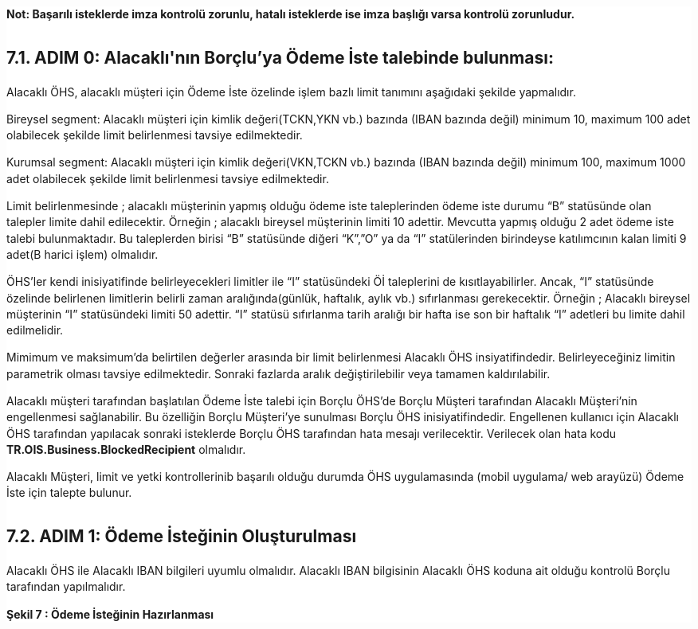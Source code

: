 **Not: Başarılı isteklerde imza kontrolü zorunlu, hatalı isteklerde ise imza başlığı varsa kontrolü zorunludur.**

## 7.1. ADIM 0: Alacaklı'nın Borçlu’ya Ödeme İste talebinde bulunması:

Alacaklı ÖHS, alacaklı müşteri için Ödeme İste özelinde işlem bazlı limit tanımını aşağıdaki şekilde yapmalıdır.

Bireysel segment: Alacaklı müşteri için kimlik değeri(TCKN,YKN vb.) bazında (IBAN bazında değil) minimum 10, maximum 100 adet olabilecek şekilde limit belirlenmesi tavsiye edilmektedir. 

Kurumsal segment: Alacaklı müşteri için kimlik değeri(VKN,TCKN vb.) bazında (IBAN bazında değil) minimum 100, maximum 1000 adet olabilecek şekilde limit belirlenmesi tavsiye edilmektedir.

Limit belirlenmesinde ; alacaklı müşterinin yapmış olduğu ödeme iste taleplerinden ödeme iste durumu “B” statüsünde olan talepler limite dahil edilecektir. Örneğin ; alacaklı bireysel müşterinin limiti 10 adettir. Mevcutta yapmış olduğu 2 adet ödeme iste talebi bulunmaktadır. Bu taleplerden birisi “B” statüsünde diğeri “K”,”O” ya da “I” statülerinden birindeyse katılımcının kalan limiti 9 adet(B harici işlem) olmalıdır.

ÖHS’ler kendi inisiyatifinde belirleyecekleri limitler ile “I” statüsündeki Öİ taleplerini de kısıtlayabilirler. Ancak, “I” statüsünde özelinde belirlenen limitlerin belirli zaman aralığında(günlük, haftalık, aylık vb.) sıfırlanması gerekecektir. Örneğin ; Alacaklı bireysel müşterinin “I” statüsündeki limiti 50 adettir. “I” statüsü sıfırlanma tarih aralığı bir hafta ise son bir haftalık “I” adetleri bu limite dahil edilmelidir.

Mimimum ve maksimum’da belirtilen değerler arasında bir limit belirlenmesi Alacaklı ÖHS insiyatifindedir. Belirleyeceğiniz limitin parametrik olması tavsiye edilmektedir. Sonraki fazlarda aralık değiştirilebilir veya tamamen kaldırılabilir.

Alacaklı müşteri tarafından başlatılan Ödeme İste talebi için Borçlu ÖHS’de Borçlu Müşteri tarafından Alacaklı Müşteri’nin engellenmesi sağlanabilir. Bu özelliğin Borçlu Müşteri’ye sunulması Borçlu ÖHS inisiyatifindedir. Engellenen kullanıcı için Alacaklı ÖHS tarafından yapılacak sonraki isteklerde Borçlu ÖHS tarafından hata mesajı verilecektir. Verilecek olan hata kodu  **TR.OIS.Business.BlockedRecipient** olmalıdır.

Alacaklı Müşteri, limit ve yetki kontrollerinib başarılı olduğu durumda ÖHS uygulamasında (mobil uygulama/ web arayüzü) Ödeme İste için talepte bulunur. 

## 7.2. ADIM 1: Ödeme İsteğinin Oluşturulması

Alacaklı ÖHS ile Alacaklı IBAN bilgileri uyumlu olmalıdır. Alacaklı IBAN bilgisinin Alacaklı ÖHS koduna ait olduğu kontrolü Borçlu tarafından yapılmalıdır.

**Şekil 7 : Ödeme İsteğinin Hazırlanması**
